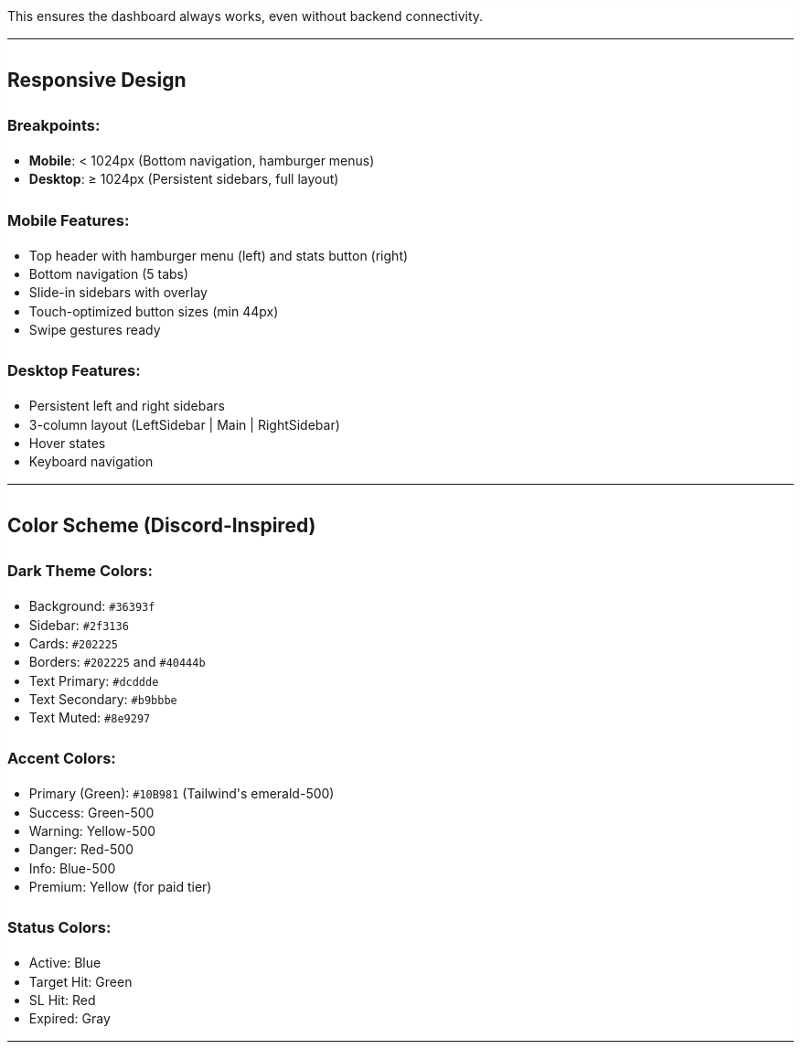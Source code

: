 This ensures the dashboard always works, even without backend connectivity.

---

## Responsive Design

### Breakpoints:
- **Mobile**: < 1024px (Bottom navigation, hamburger menus)
- **Desktop**: ≥ 1024px (Persistent sidebars, full layout)

### Mobile Features:
- Top header with hamburger menu (left) and stats button (right)
- Bottom navigation (5 tabs)
- Slide-in sidebars with overlay
- Touch-optimized button sizes (min 44px)
- Swipe gestures ready

### Desktop Features:
- Persistent left and right sidebars
- 3-column layout (LeftSidebar | Main | RightSidebar)
- Hover states
- Keyboard navigation

---

## Color Scheme (Discord-Inspired)

### Dark Theme Colors:
- Background: `#36393f`
- Sidebar: `#2f3136`
- Cards: `#202225`
- Borders: `#202225` and `#40444b`
- Text Primary: `#dcddde`
- Text Secondary: `#b9bbbe`
- Text Muted: `#8e9297`

### Accent Colors:
- Primary (Green): `#10B981` (Tailwind's emerald-500)
- Success: Green-500
- Warning: Yellow-500
- Danger: Red-500
- Info: Blue-500
- Premium: Yellow (for paid tier)

### Status Colors:
- Active: Blue
- Target Hit: Green
- SL Hit: Red
- Expired: Gray

---